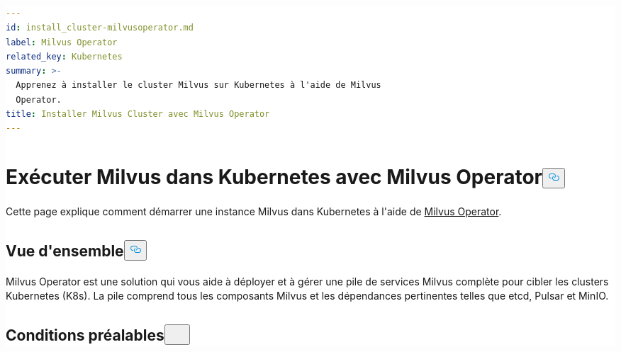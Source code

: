 ```yaml
---
id: install_cluster-milvusoperator.md
label: Milvus Operator
related_key: Kubernetes
summary: >-
  Apprenez à installer le cluster Milvus sur Kubernetes à l'aide de Milvus
  Operator.
title: Installer Milvus Cluster avec Milvus Operator
---
```

<h1 id="Run-Milvus-in-Kubernetes-with-Milvus-Operator" class="common-anchor-header">Exécuter Milvus dans Kubernetes avec Milvus Operator<button data-href="#Run-Milvus-in-Kubernetes-with-Milvus-Operator" class="anchor-icon" translate="no">
      <svg translate="no"
        aria-hidden="true"
        focusable="false"
        height="20"
        version="1.1"
        viewBox="0 0 16 16"
        width="16"
      >
        <path
          fill="#0092E4"
          fill-rule="evenodd"
          d="M4 9h1v1H4c-1.5 0-3-1.69-3-3.5S2.55 3 4 3h4c1.45 0 3 1.69 3 3.5 0 1.41-.91 2.72-2 3.25V8.59c.58-.45 1-1.27 1-2.09C10 5.22 8.98 4 8 4H4c-.98 0-2 1.22-2 2.5S3 9 4 9zm9-3h-1v1h1c1 0 2 1.22 2 2.5S13.98 12 13 12H9c-.98 0-2-1.22-2-2.5 0-.83.42-1.64 1-2.09V6.25c-1.09.53-2 1.84-2 3.25C6 11.31 7.55 13 9 13h4c1.45 0 3-1.69 3-3.5S14.5 6 13 6z"
        ></path>
      </svg>
    </button></h1><p>Cette page explique comment démarrer une instance Milvus dans Kubernetes à l'aide de <a href="https://github.com/zilliztech/milvus-operator">Milvus Operator</a>.</p>
<h2 id="Overview" class="common-anchor-header">Vue d'ensemble<button data-href="#Overview" class="anchor-icon" translate="no">
      <svg translate="no"
        aria-hidden="true"
        focusable="false"
        height="20"
        version="1.1"
        viewBox="0 0 16 16"
        width="16"
      >
        <path
          fill="#0092E4"
          fill-rule="evenodd"
          d="M4 9h1v1H4c-1.5 0-3-1.69-3-3.5S2.55 3 4 3h4c1.45 0 3 1.69 3 3.5 0 1.41-.91 2.72-2 3.25V8.59c.58-.45 1-1.27 1-2.09C10 5.22 8.98 4 8 4H4c-.98 0-2 1.22-2 2.5S3 9 4 9zm9-3h-1v1h1c1 0 2 1.22 2 2.5S13.98 12 13 12H9c-.98 0-2-1.22-2-2.5 0-.83.42-1.64 1-2.09V6.25c-1.09.53-2 1.84-2 3.25C6 11.31 7.55 13 9 13h4c1.45 0 3-1.69 3-3.5S14.5 6 13 6z"
        ></path>
      </svg>
    </button></h2><p>Milvus Operator est une solution qui vous aide à déployer et à gérer une pile de services Milvus complète pour cibler les clusters Kubernetes (K8s). La pile comprend tous les composants Milvus et les dépendances pertinentes telles que etcd, Pulsar et MinIO.</p>
<h2 id="Prerequisites" class="common-anchor-header">Conditions préalables<button data-href="#Prerequisites" class="anchor-icon" translate="no">
      <svg translate="no"
        aria-hidden="true"
        focusable="false"
        height="20"
        version="1.1"
        viewBox="0 0 16 16"